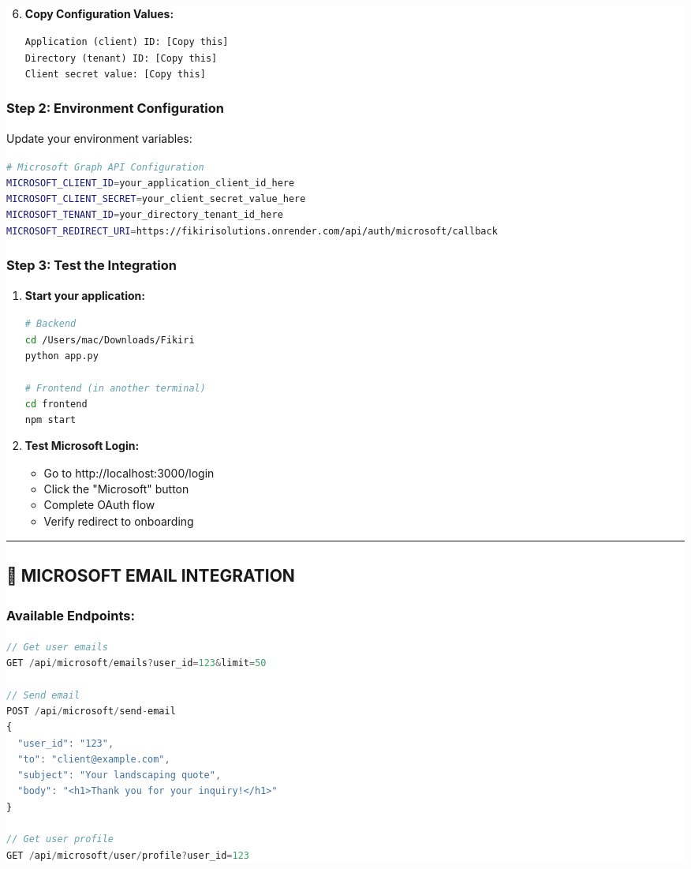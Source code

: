 6. **Copy Configuration Values:**
   ```
   Application (client) ID: [Copy this]
   Directory (tenant) ID: [Copy this]
   Client secret value: [Copy this]
   ```

### **Step 2: Environment Configuration**

Update your environment variables:

```bash
# Microsoft Graph API Configuration
MICROSOFT_CLIENT_ID=your_application_client_id_here
MICROSOFT_CLIENT_SECRET=your_client_secret_value_here
MICROSOFT_TENANT_ID=your_directory_tenant_id_here
MICROSOFT_REDIRECT_URI=https://fikirisolutions.onrender.com/api/auth/microsoft/callback
```

### **Step 3: Test the Integration**

1. **Start your application:**
   ```bash
   # Backend
   cd /Users/mac/Downloads/Fikiri
   python app.py
   
   # Frontend (in another terminal)
   cd frontend
   npm start
   ```

2. **Test Microsoft Login:**
   - Go to http://localhost:3000/login
   - Click the "Microsoft" button
   - Complete OAuth flow
   - Verify redirect to onboarding

---

## 📧 **MICROSOFT EMAIL INTEGRATION**

### **Available Endpoints:**

```javascript
// Get user emails
GET /api/microsoft/emails?user_id=123&limit=50

// Send email
POST /api/microsoft/send-email
{
  "user_id": "123",
  "to": "client@example.com",
  "subject": "Your landscaping quote",
  "body": "<h1>Thank you for your inquiry!</h1>"
}

// Get user profile
GET /api/microsoft/user/profile?user_id=123
```
